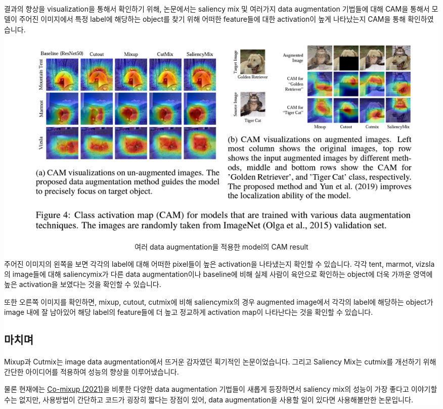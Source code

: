결과의 향상을 visualization을 통해서 확인하기 위해, 논문에서는 saliency mix 및 여러가지 data augmentation 기법들에 대해 CAM을 통해서 모델이 주어진 이미지에서 특정 label에 해당하는 object를 찾기 위해 어떠한 feature들에 대한 activation이 높게 나타났는지 CAM을 통해 확인하였습니다.

![](/assets/images/VennTum/data_augmentation/saliencymix_paper_figure_4.PNG)

<center>여러 data augmentation을 적용한 model의 CAM result</center>

주어진 이미지의 왼쪽을 보면 각각의 label에 대해 어떠한 pixel들이 높은 activation을 나타냈는지 확인할 수 있습니다. 각각 tent, marmot, vizsla의 image들에 대해 saliencymix가 다른 data augmentation이나 baseline에 비해 실제 사람이 육안으로 확인하는 object에 더욱 가까운 영역에 높은 activation을 보였다는 것을 확인할 수 있습니다.

또한 오른쪽 이미지를 확인하면, mixup, cutout, cutmix에 비해 saliencymix의 경우 augmented image에서 각각의 label에 해당하는 object가 image 내에 잘 남아있어 해당 label의 feature들에 더 높고 정교하게 activation map이 나타난다는 것을 확인할 수 있습니다.

## 마치며

Mixup과 Cutmix는 image data augmentation에서 뜨거운 감자였던 획기적인 논문이었습니다. 그리고 Saliency Mix는 cutmix를 개선하기 위해 간단한 아이디어를 적용하여 성능의 향상을 이루어냈습니다.

물론 현재에는 [Co-mixup (2021)](https://openreview.net/forum?id=gvxJzw8kW4b)을 비롯한 다양한 data augmentation 기법들이 새롭게 등장하면서 saliency mix의 성능이 가장 좋다고 이야기할 수는 없지만, 사용방법이 간단하고 코드가 굉장히 짧다는 장점이 있어, data augmentation을 사용할 일이 있다면 사용해볼만한 논문입니다.
